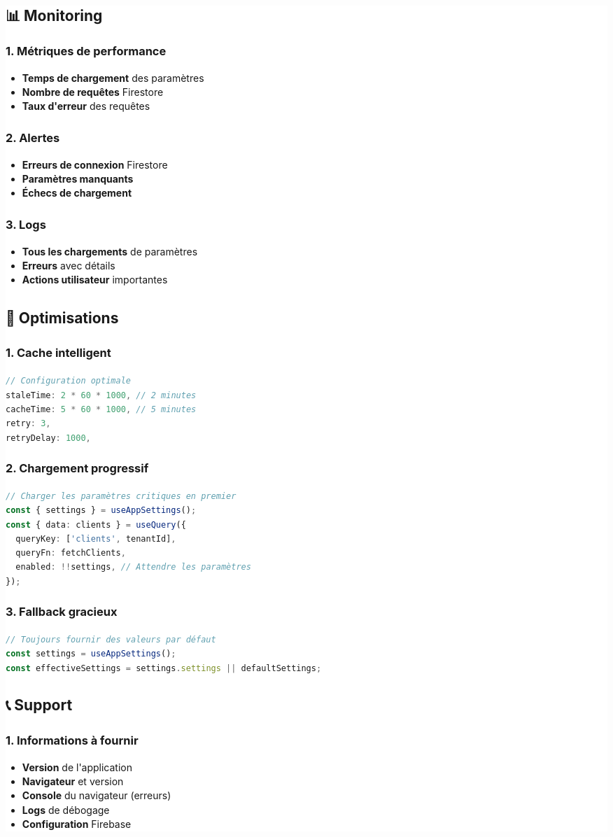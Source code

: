 ## 📊 Monitoring

### 1. Métriques de performance
- **Temps de chargement** des paramètres
- **Nombre de requêtes** Firestore
- **Taux d'erreur** des requêtes

### 2. Alertes
- **Erreurs de connexion** Firestore
- **Paramètres manquants**
- **Échecs de chargement**

### 3. Logs
- **Tous les chargements** de paramètres
- **Erreurs** avec détails
- **Actions utilisateur** importantes

## 🚀 Optimisations

### 1. Cache intelligent
```typescript
// Configuration optimale
staleTime: 2 * 60 * 1000, // 2 minutes
cacheTime: 5 * 60 * 1000, // 5 minutes
retry: 3,
retryDelay: 1000,
```

### 2. Chargement progressif
```typescript
// Charger les paramètres critiques en premier
const { settings } = useAppSettings();
const { data: clients } = useQuery({
  queryKey: ['clients', tenantId],
  queryFn: fetchClients,
  enabled: !!settings, // Attendre les paramètres
});
```

### 3. Fallback gracieux
```typescript
// Toujours fournir des valeurs par défaut
const settings = useAppSettings();
const effectiveSettings = settings.settings || defaultSettings;
```

## 📞 Support

### 1. Informations à fournir
- **Version** de l'application
- **Navigateur** et version
- **Console** du navigateur (erreurs)
- **Logs** de débogage
- **Configuration** Firebase
